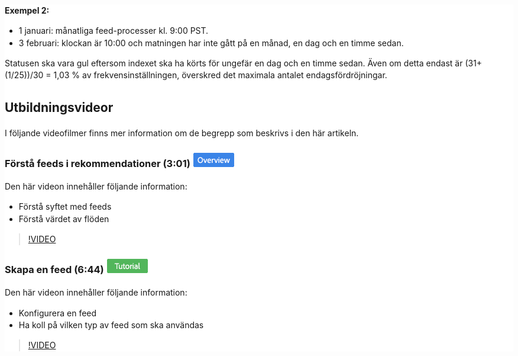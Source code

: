 **Exempel 2:**

* 1 januari: månatliga feed-processer kl. 9:00 PST.
* 3 februari: klockan är 10:00 och matningen har inte gått på en månad, en dag och en timme sedan.

Statusen ska vara gul eftersom indexet ska ha körts för ungefär en dag och en timme sedan. Även om detta endast är (31+(1/25))/30 = 1,03 % av frekvensinställningen, överskred det maximala antalet endagsfördröjningar.

## Utbildningsvideor

I följande videofilmer finns mer information om de begrepp som beskrivs i den här artikeln.

### Förstå feeds i rekommendationer (3:01) ![Märket Översikt](/help/main/assets/overview.png)

Den här videon innehåller följande information:

* Förstå syftet med feeds
* Förstå värdet av flöden

>[!VIDEO](https://video.tv.adobe.com/v/27695)

### Skapa en feed (6:44) ![Självstudiekurs](/help/main/assets/tutorial.png)

Den här videon innehåller följande information:

* Konfigurera en feed
* Ha koll på vilken typ av feed som ska användas

>[!VIDEO](https://video.tv.adobe.com/v/27696)
